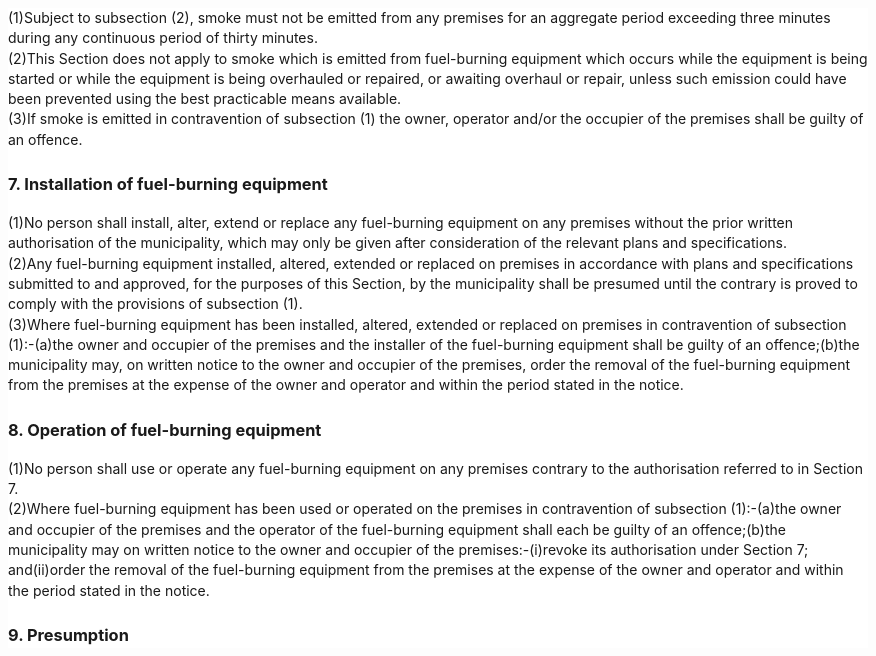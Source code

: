 <section class="akn-subsection" id="sec_6__subsec_1" data-eId="sec_6__subsec_1"><span class="akn-num">(1)</span><span class="akn-content"><span class="akn-p">Subject to subsection (2), smoke must not be emitted from any premises for an aggregate period exceeding three minutes during any continuous period of thirty minutes.</span></span></section><section class="akn-subsection" id="sec_6__subsec_2" data-eId="sec_6__subsec_2"><span class="akn-num">(2)</span><span class="akn-content"><span class="akn-p">This Section does not apply to smoke which is emitted from fuel-burning equipment which occurs while the equipment is being started or while the equipment is being overhauled or repaired, or awaiting overhaul or repair, unless such emission could have been prevented using the best practicable means available.</span></span></section><section class="akn-subsection" id="sec_6__subsec_3" data-eId="sec_6__subsec_3"><span class="akn-num">(3)</span><span class="akn-content"><span class="akn-p">If smoke is emitted in contravention of subsection (1) the owner, operator and/or the occupier of the premises shall be guilty of an offence.</span></span></section></section><section class="akn-section" id="sec_7" data-eId="sec_7"><h3>7. Installation of fuel-burning equipment</h3>
<section class="akn-subsection" id="sec_7__subsec_1" data-eId="sec_7__subsec_1"><span class="akn-num">(1)</span><span class="akn-content"><span class="akn-p">No person shall install, alter, extend or replace any fuel-burning equipment on any premises without the prior written authorisation of the municipality, which may only be given after consideration of the relevant plans and specifications.</span></span></section><section class="akn-subsection" id="sec_7__subsec_2" data-eId="sec_7__subsec_2"><span class="akn-num">(2)</span><span class="akn-content"><span class="akn-p">Any fuel-burning equipment installed, altered, extended or replaced on premises in accordance with plans and specifications submitted to and approved, for the purposes of this Section, by the municipality shall be presumed until the contrary is proved to comply with the provisions of subsection (1).</span></span></section><section class="akn-subsection" id="sec_7__subsec_3" data-eId="sec_7__subsec_3"><span class="akn-num">(3)</span><span class="akn-content"><span class="akn-blockList" id="sec_7__subsec_3__list_1" data-eId="sec_7__subsec_3__list_1"><span class="akn-listIntroduction">Where fuel-burning equipment has been installed, altered, extended or replaced on premises in contravention of subsection (1):-</span><span class="akn-item" id="sec_7__subsec_3__list_1__item_a" data-eId="sec_7__subsec_3__list_1__item_a"><span class="akn-num">(a)</span><span class="akn-p">the owner and occupier of the premises and the installer of the fuel-burning equipment shall be guilty of an offence;</span></span><span class="akn-item" id="sec_7__subsec_3__list_1__item_b" data-eId="sec_7__subsec_3__list_1__item_b"><span class="akn-num">(b)</span><span class="akn-p">the municipality may, on written notice to the owner and occupier of the premises, order the removal of the fuel-burning equipment from the premises at the expense of the owner and operator and within the period stated in the notice.</span></span></span></span></section></section><section class="akn-section" id="sec_8" data-eId="sec_8"><h3>8. Operation of fuel-burning equipment</h3>
<section class="akn-subsection" id="sec_8__subsec_1" data-eId="sec_8__subsec_1"><span class="akn-num">(1)</span><span class="akn-content"><span class="akn-p">No person shall use or operate any fuel-burning equipment on any premises contrary to the authorisation referred to in Section 7.</span></span></section><section class="akn-subsection" id="sec_8__subsec_2" data-eId="sec_8__subsec_2"><span class="akn-num">(2)</span><span class="akn-content"><span class="akn-blockList" id="sec_8__subsec_2__list_1" data-eId="sec_8__subsec_2__list_1"><span class="akn-listIntroduction">Where fuel-burning equipment has been used or operated on the premises in contravention of subsection (1):-</span><span class="akn-item" id="sec_8__subsec_2__list_1__item_a" data-eId="sec_8__subsec_2__list_1__item_a"><span class="akn-num">(a)</span><span class="akn-p">the owner and occupier of the premises and the operator of the fuel-burning equipment shall each be guilty of an offence;</span></span><span class="akn-item" id="sec_8__subsec_2__list_1__item_b" data-eId="sec_8__subsec_2__list_1__item_b"><span class="akn-num">(b)</span><span class="akn-blockList" id="sec_8__subsec_2__list_1__item_b__list_1" data-eId="sec_8__subsec_2__list_1__item_b__list_1"><span class="akn-listIntroduction">the municipality may on written notice to the owner and occupier of the premises:-</span><span class="akn-item" id="sec_8__subsec_2__list_1__item_b__list_1__item_i" data-eId="sec_8__subsec_2__list_1__item_b__list_1__item_i"><span class="akn-num">(i)</span><span class="akn-p">revoke its authorisation under Section 7; and</span></span><span class="akn-item" id="sec_8__subsec_2__list_1__item_b__list_1__item_ii" data-eId="sec_8__subsec_2__list_1__item_b__list_1__item_ii"><span class="akn-num">(ii)</span><span class="akn-p">order the removal of the fuel-burning equipment from the premises at the expense of the owner and operator and within the period stated in the notice.</span></span></span></span></span></span></section></section><section class="akn-section" id="sec_9" data-eId="sec_9"><h3>9. Presumption</h3>